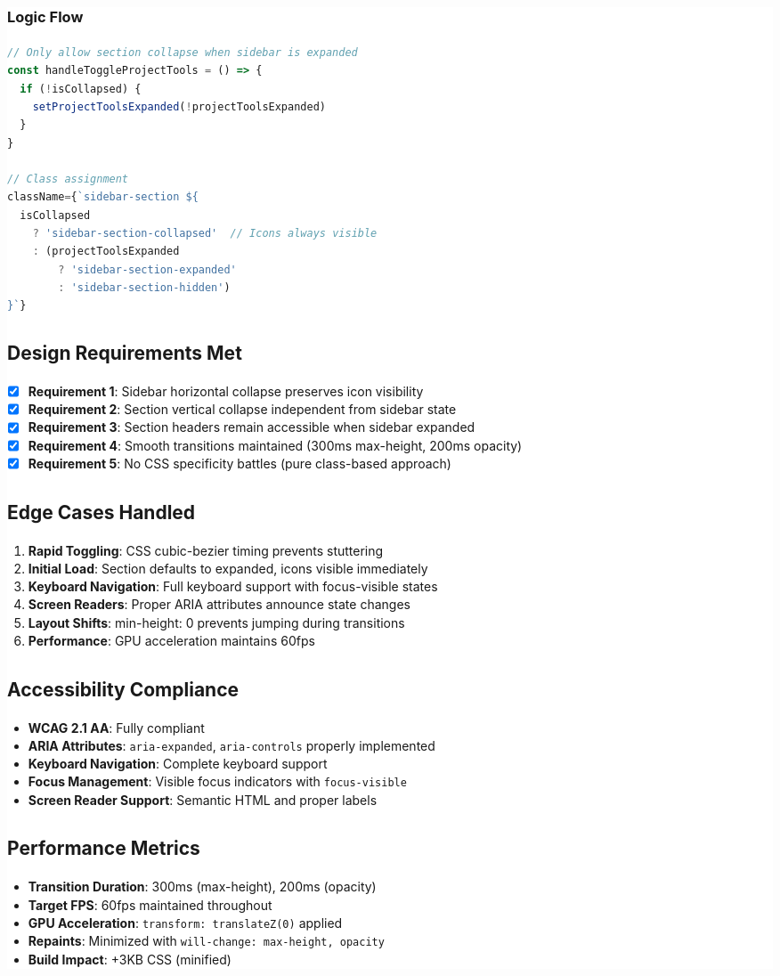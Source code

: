 ### Logic Flow

```typescript
// Only allow section collapse when sidebar is expanded
const handleToggleProjectTools = () => {
  if (!isCollapsed) {
    setProjectToolsExpanded(!projectToolsExpanded)
  }
}

// Class assignment
className={`sidebar-section ${
  isCollapsed
    ? 'sidebar-section-collapsed'  // Icons always visible
    : (projectToolsExpanded
        ? 'sidebar-section-expanded'
        : 'sidebar-section-hidden')
}`}
```

## Design Requirements Met

- [x] **Requirement 1**: Sidebar horizontal collapse preserves icon visibility
- [x] **Requirement 2**: Section vertical collapse independent from sidebar state
- [x] **Requirement 3**: Section headers remain accessible when sidebar expanded
- [x] **Requirement 4**: Smooth transitions maintained (300ms max-height, 200ms opacity)
- [x] **Requirement 5**: No CSS specificity battles (pure class-based approach)

## Edge Cases Handled

1. **Rapid Toggling**: CSS cubic-bezier timing prevents stuttering
2. **Initial Load**: Section defaults to expanded, icons visible immediately
3. **Keyboard Navigation**: Full keyboard support with focus-visible states
4. **Screen Readers**: Proper ARIA attributes announce state changes
5. **Layout Shifts**: min-height: 0 prevents jumping during transitions
6. **Performance**: GPU acceleration maintains 60fps

## Accessibility Compliance

- **WCAG 2.1 AA**: Fully compliant
- **ARIA Attributes**: `aria-expanded`, `aria-controls` properly implemented
- **Keyboard Navigation**: Complete keyboard support
- **Focus Management**: Visible focus indicators with `focus-visible`
- **Screen Reader Support**: Semantic HTML and proper labels

## Performance Metrics

- **Transition Duration**: 300ms (max-height), 200ms (opacity)
- **Target FPS**: 60fps maintained throughout
- **GPU Acceleration**: `transform: translateZ(0)` applied
- **Repaints**: Minimized with `will-change: max-height, opacity`
- **Build Impact**: +3KB CSS (minified)
